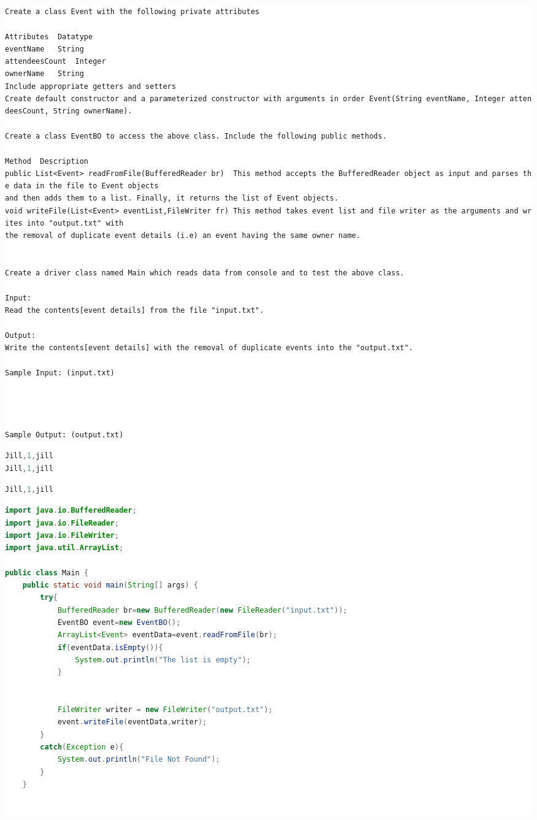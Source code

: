    Create a class Event with the following private attributes

    Attributes	Datatype
    eventName	String
    attendeesCount	Integer
    ownerName	String
    Include appropriate getters and setters
    Create default constructor and a parameterized constructor with arguments in order Event(String eventName, Integer attendeesCount, String ownerName).

    Create a class EventBO to access the above class. Include the following public methods.

    Method	Description
    public List<Event> readFromFile(BufferedReader br)	This method accepts the BufferedReader object as input and parses the data in the file to Event objects
    and then adds them to a list. Finally, it returns the list of Event objects.
    void writeFile(List<Event> eventList,FileWriter fr)	This method takes event list and file writer as the arguments and writes into "output.txt" with
    the removal of duplicate event details (i.e) an event having the same owner name.
    

    Create a driver class named Main which reads data from console and to test the above class.

    Input:
    Read the contents[event details] from the file "input.txt".

    Output:
    Write the contents[event details] with the removal of duplicate events into the "output.txt".

    Sample Input: (input.txt)




    Sample Output: (output.txt)


```java title="input.txt"
Jill,1,jill
Jill,1,jill
```
```java title="output.txt"
Jill,1,jill

```
```java title="Main.java"
import java.io.BufferedReader;
import java.io.FileReader;
import java.io.FileWriter;
import java.util.ArrayList;

public class Main {
    public static void main(String[] args) {
        try{
            BufferedReader br=new BufferedReader(new FileReader("input.txt"));
            EventBO event=new EventBO();
            ArrayList<Event> eventData=event.readFromFile(br);
            if(eventData.isEmpty()){
                System.out.println("The list is empty");
            }
            
            
            FileWriter writer = new FileWriter("output.txt");
            event.writeFile(eventData,writer);
        }
        catch(Exception e){
            System.out.println("File Not Found");
        }
    }
    
    
```